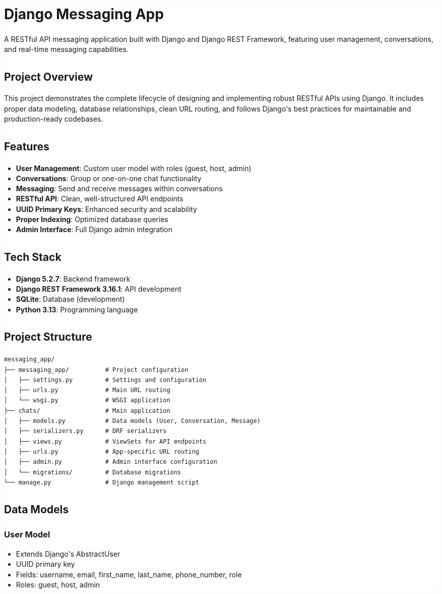 # Django Messaging App

A RESTful API messaging application built with Django and Django REST Framework, featuring user management, conversations, and real-time messaging capabilities.

## Project Overview

This project demonstrates the complete lifecycle of designing and implementing robust RESTful APIs using Django. It includes proper data modeling, database relationships, clean URL routing, and follows Django's best practices for maintainable and production-ready codebases.

## Features

- **User Management**: Custom user model with roles (guest, host, admin)
- **Conversations**: Group or one-on-one chat functionality
- **Messaging**: Send and receive messages within conversations
- **RESTful API**: Clean, well-structured API endpoints
- **UUID Primary Keys**: Enhanced security and scalability
- **Proper Indexing**: Optimized database queries
- **Admin Interface**: Full Django admin integration

## Tech Stack

- **Django 5.2.7**: Backend framework
- **Django REST Framework 3.16.1**: API development
- **SQLite**: Database (development)
- **Python 3.13**: Programming language

## Project Structure

```
messaging_app/
├── messaging_app/          # Project configuration
│   ├── settings.py         # Settings and configuration
│   ├── urls.py             # Main URL routing
│   └── wsgi.py             # WSGI application
├── chats/                  # Main application
│   ├── models.py           # Data models (User, Conversation, Message)
│   ├── serializers.py      # DRF serializers
│   ├── views.py            # ViewSets for API endpoints
│   ├── urls.py             # App-specific URL routing
│   ├── admin.py            # Admin interface configuration
│   └── migrations/         # Database migrations
└── manage.py               # Django management script
```

## Data Models

### User Model
- Extends Django's AbstractUser
- UUID primary key
- Fields: username, email, first_name, last_name, phone_number, role
- Roles: guest, host, admin
